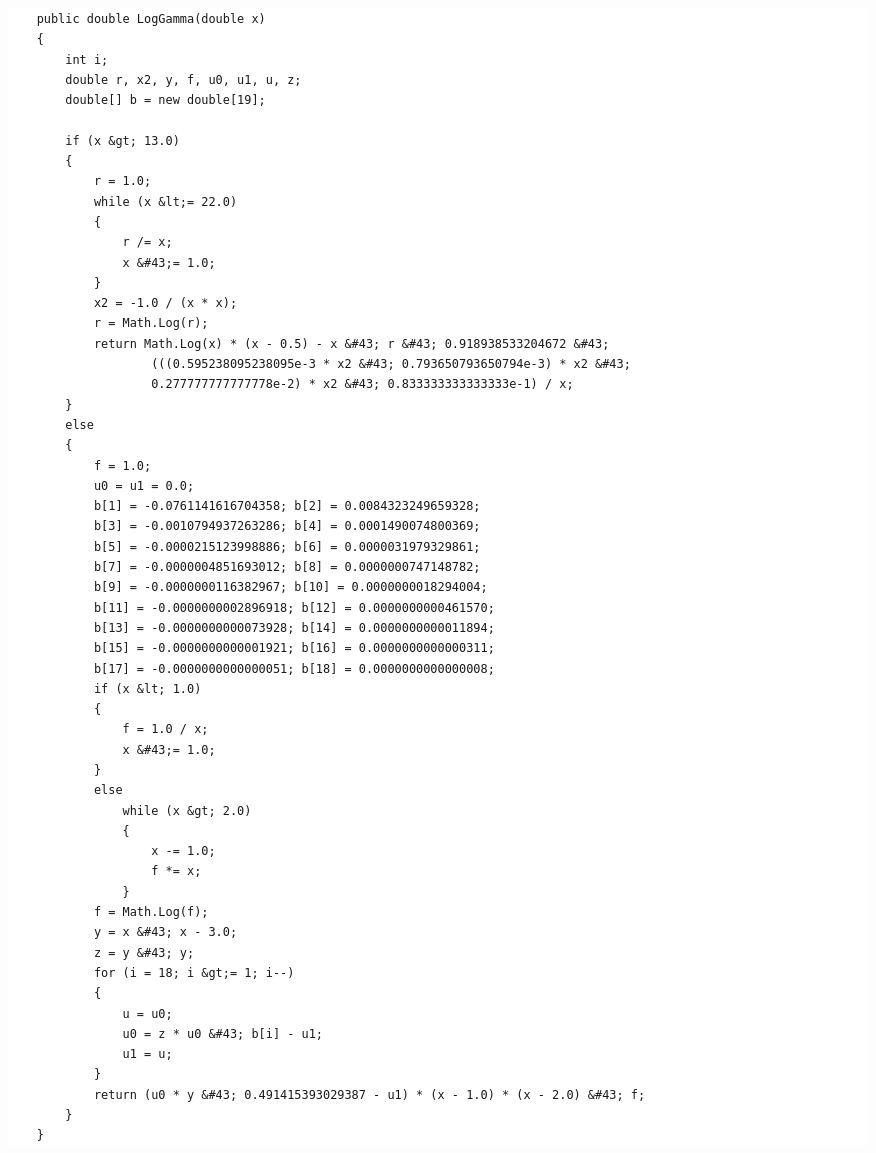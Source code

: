         public double LogGamma(double x)
        {
            int i;
            double r, x2, y, f, u0, u1, u, z;
            double[] b = new double[19];

            if (x &gt; 13.0)
            {
                r = 1.0;
                while (x &lt;= 22.0)
                {
                    r /= x;
                    x &#43;= 1.0;
                }
                x2 = -1.0 / (x * x);
                r = Math.Log(r);
                return Math.Log(x) * (x - 0.5) - x &#43; r &#43; 0.918938533204672 &#43;
                        (((0.595238095238095e-3 * x2 &#43; 0.793650793650794e-3) * x2 &#43;
                        0.277777777777778e-2) * x2 &#43; 0.833333333333333e-1) / x;
            }
            else
            {
                f = 1.0;
                u0 = u1 = 0.0;
                b[1] = -0.0761141616704358; b[2] = 0.0084323249659328;
                b[3] = -0.0010794937263286; b[4] = 0.0001490074800369;
                b[5] = -0.0000215123998886; b[6] = 0.0000031979329861;
                b[7] = -0.0000004851693012; b[8] = 0.0000000747148782;
                b[9] = -0.0000000116382967; b[10] = 0.0000000018294004;
                b[11] = -0.0000000002896918; b[12] = 0.0000000000461570;
                b[13] = -0.0000000000073928; b[14] = 0.0000000000011894;
                b[15] = -0.0000000000001921; b[16] = 0.0000000000000311;
                b[17] = -0.0000000000000051; b[18] = 0.0000000000000008;
                if (x &lt; 1.0)
                {
                    f = 1.0 / x;
                    x &#43;= 1.0;
                }
                else
                    while (x &gt; 2.0)
                    {
                        x -= 1.0;
                        f *= x;
                    }
                f = Math.Log(f);
                y = x &#43; x - 3.0;
                z = y &#43; y;
                for (i = 18; i &gt;= 1; i--)
                {
                    u = u0;
                    u0 = z * u0 &#43; b[i] - u1;
                    u1 = u;
                }
                return (u0 * y &#43; 0.491415393029387 - u1) * (x - 1.0) * (x - 2.0) &#43; f;
            }
        }
